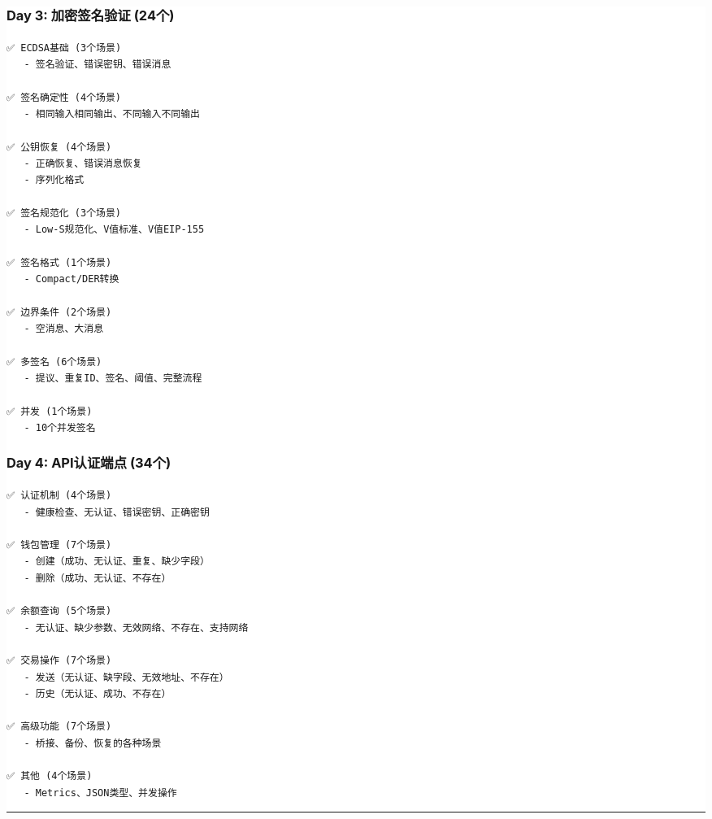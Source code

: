 ### Day 3: 加密签名验证 (24个)
```
✅ ECDSA基础 (3个场景)
   - 签名验证、错误密钥、错误消息
   
✅ 签名确定性 (4个场景)
   - 相同输入相同输出、不同输入不同输出
   
✅ 公钥恢复 (4个场景)
   - 正确恢复、错误消息恢复
   - 序列化格式
   
✅ 签名规范化 (3个场景)
   - Low-S规范化、V值标准、V值EIP-155
   
✅ 签名格式 (1个场景)
   - Compact/DER转换
   
✅ 边界条件 (2个场景)
   - 空消息、大消息
   
✅ 多签名 (6个场景)
   - 提议、重复ID、签名、阈值、完整流程
   
✅ 并发 (1个场景)
   - 10个并发签名
```

### Day 4: API认证端点 (34个)
```
✅ 认证机制 (4个场景)
   - 健康检查、无认证、错误密钥、正确密钥
   
✅ 钱包管理 (7个场景)
   - 创建（成功、无认证、重复、缺少字段）
   - 删除（成功、无认证、不存在）
   
✅ 余额查询 (5个场景)
   - 无认证、缺少参数、无效网络、不存在、支持网络
   
✅ 交易操作 (7个场景)
   - 发送（无认证、缺字段、无效地址、不存在）
   - 历史（无认证、成功、不存在）
   
✅ 高级功能 (7个场景)
   - 桥接、备份、恢复的各种场景
   
✅ 其他 (4个场景)
   - Metrics、JSON类型、并发操作
```

---